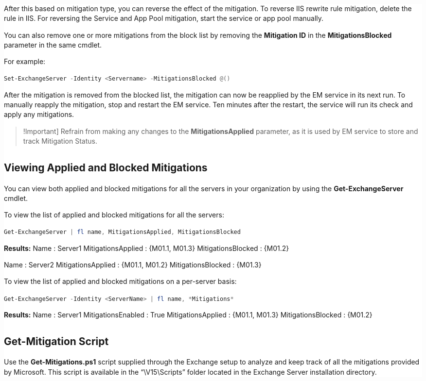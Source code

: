 After this based on mitigation type, you can reverse the effect of the mitigation. To reverse IIS rewrite rule mitigation, delete the rule in IIS. For reversing the Service and App Pool mitigation, start the service or app pool manually.

You can also remove one or more mitigations from the block list by removing the **Mitigation ID** in the **MitigationsBlocked** parameter in the same cmdlet.

For example:

```powershell
Set-ExchangeServer -Identity <Servername> -MitigationsBlocked @()
```

After the mitigation is removed from the blocked list, the mitigation can now be reapplied by the EM service in its next run. To manually reapply the mitigation, stop and restart the EM service. Ten minutes after the restart, the service will run its check and apply any mitigations.

>!Important]
>Refrain from making any changes to the **MitigationsApplied** parameter, as it is used by EM service to store and track Mitigation Status.


## Viewing Applied and Blocked Mitigations
You can view both applied and blocked mitigations for all the servers in your organization by using the **Get-ExchangeServer** cmdlet.

To view the list of applied and blocked mitigations for all the servers:

```powershell
Get-ExchangeServer | fl name, MitigationsApplied, MitigationsBlocked
```

**Results:**
Name				:	Server1
MitigationsApplied	: 	{M01.1, M01.3}
MitigationsBlocked	: 	{M01.2}

Name				:	Server2
MitigationsApplied	:	{M01.1, M01.2}
MitigationsBlocked	: 	{M01.3}


To view the list of applied and blocked mitigations on a per-server basis:


```powershell
Get-ExchangeServer -Identity <ServerName> | fl name, *Mitigations*
```
**Results:**
Name				:	Server1
MitigationsEnabled	:	True
MitigationsApplied	: 	{M01.1, M01.3}
MitigationsBlocked	: 	{M01.2}



## Get-Mitigation Script
Use the **Get-Mitigations.ps1** script supplied through the Exchange setup to analyze and keep track of all the mitigations provided by Microsoft. This script is available in the “\V15\Scripts” folder located in the Exchange Server installation directory. 
